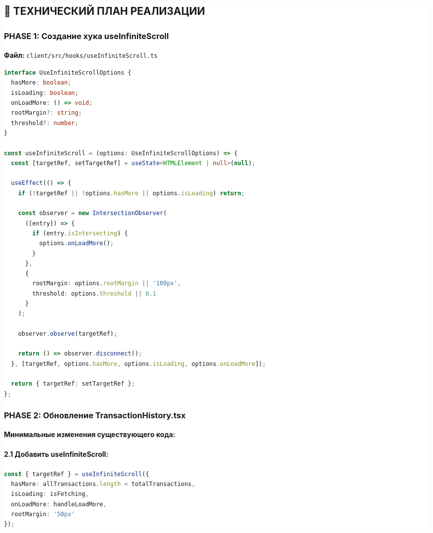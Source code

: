 
## 🔧 ТЕХНИЧЕСКИЙ ПЛАН РЕАЛИЗАЦИИ

### **PHASE 1: Создание хука useInfiniteScroll**
**Файл:** `client/src/hooks/useInfiniteScroll.ts`

```typescript
interface UseInfiniteScrollOptions {
  hasMore: boolean;
  isLoading: boolean;
  onLoadMore: () => void;
  rootMargin?: string;
  threshold?: number;
}

const useInfiniteScroll = (options: UseInfiniteScrollOptions) => {
  const [targetRef, setTargetRef] = useState<HTMLElement | null>(null);
  
  useEffect(() => {
    if (!targetRef || !options.hasMore || options.isLoading) return;
    
    const observer = new IntersectionObserver(
      ([entry]) => {
        if (entry.isIntersecting) {
          options.onLoadMore();
        }
      },
      {
        rootMargin: options.rootMargin || '100px',
        threshold: options.threshold || 0.1
      }
    );
    
    observer.observe(targetRef);
    
    return () => observer.disconnect();
  }, [targetRef, options.hasMore, options.isLoading, options.onLoadMore]);
  
  return { targetRef: setTargetRef };
};
```

### **PHASE 2: Обновление TransactionHistory.tsx**
**Минимальные изменения существующего кода:**

#### **2.1 Добавить useInfiniteScroll:**
```typescript
const { targetRef } = useInfiniteScroll({
  hasMore: allTransactions.length < totalTransactions,
  isLoading: isFetching,
  onLoadMore: handleLoadMore,
  rootMargin: '50px'
});
```
